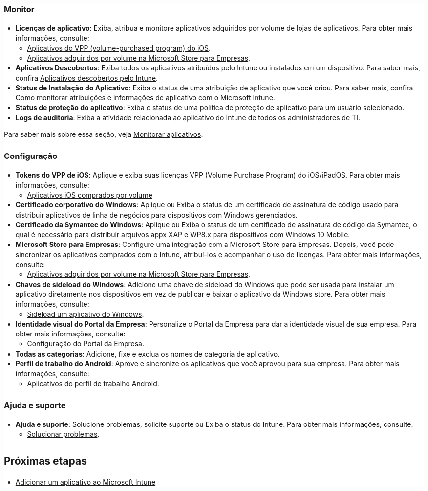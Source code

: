 ### <a name="monitor"></a>Monitor
- **Licenças de aplicativo**: Exiba, atribua e monitore aplicativos adquiridos por volume de lojas de aplicativos. Para obter mais informações, consulte:
  - [Aplicativos do VPP (volume-purchased program) do iOS](vpp-apps-ios.md).
  - [Aplicativos adquiridos por volume na Microsoft Store para Empresas](windows-store-for-business.md).
- **Aplicativos Descobertos**: Exiba todos os aplicativos atribuídos pelo Intune ou instalados em um dispositivo. Para saber mais, confira [Aplicativos descobertos pelo Intune](app-discovered-apps.md).
- **Status de Instalação do Aplicativo**: Exiba o status de uma atribuição de aplicativo que você criou. Para saber mais, confira [Como monitorar atribuições e informações de aplicativo com o Microsoft Intune](apps-monitor.md#device-and-user-status-graphs).
- **Status de proteção do aplicativo**: Exiba o status de uma política de proteção de aplicativo para um usuário selecionado.
- **Logs de auditoria**: Exiba a atividade relacionada ao aplicativo do Intune de todos os administradores de TI.

Para saber mais sobre essa seção, veja [Monitorar aplicativos](apps-monitor.md).

### <a name="set-up"></a>Configuração
- **Tokens do VPP de iOS**: Aplique e exiba suas licenças VPP (Volume Purchase Program) do iOS/iPadOS. Para obter mais informações, consulte:
  - [Aplicativos iOS comprados por volume](vpp-apps-ios.md)
- **Certificado corporativo do Windows**: Aplique ou Exiba o status de um certificado de assinatura de código usado para distribuir aplicativos de linha de negócios para dispositivos com Windows gerenciados.
- **Certificado da Symantec do Windows**: Aplique ou Exiba o status de um certificado de assinatura de código da Symantec, o qual é necessário para distribuir arquivos appx XAP e WP8.x para dispositivos com Windows 10 Mobile.
- **Microsoft Store para Empresas**: Configure uma integração com a Microsoft Store para Empresas. Depois, você pode sincronizar os aplicativos comprados com o Intune, atribuí-los e acompanhar o uso de licenças. Para obter mais informações, consulte:
  - [Aplicativos adquiridos por volume na Microsoft Store para Empresas](windows-store-for-business.md).
- **Chaves de sideload do Windows**: Adicione uma chave de sideload do Windows que pode ser usada para instalar um aplicativo diretamente nos dispositivos em vez de publicar e baixar o aplicativo da Windows store. Para obter mais informações, consulte:
  - [Sideload um aplicativo do Windows](app-sideload-windows.md).
- **Identidade visual do Portal da Empresa**: Personalize o Portal da Empresa para dar a identidade visual de sua empresa. Para obter mais informações, consulte:
  - [Configuração do Portal da Empresa](company-portal-app.md).
- **Todas as categorias**: Adicione, fixe e exclua os nomes de categoria de aplicativo.
- **Perfil de trabalho do Android**: Aprove e sincronize os aplicativos que você aprovou para sua empresa. Para obter mais informações, consulte:
  - [Aplicativos do perfil de trabalho Android](apps-add-android-for-work.md).

### <a name="help-and-support"></a>Ajuda e suporte
- **Ajuda e suporte**: Solucione problemas, solicite suporte ou Exiba o status do Intune. Para obter mais informações, consulte:
  - [Solucionar problemas](../fundamentals/help-desk-operators.md).

## <a name="next-steps"></a>Próximas etapas

- [Adicionar um aplicativo ao Microsoft Intune](apps-add.md)
